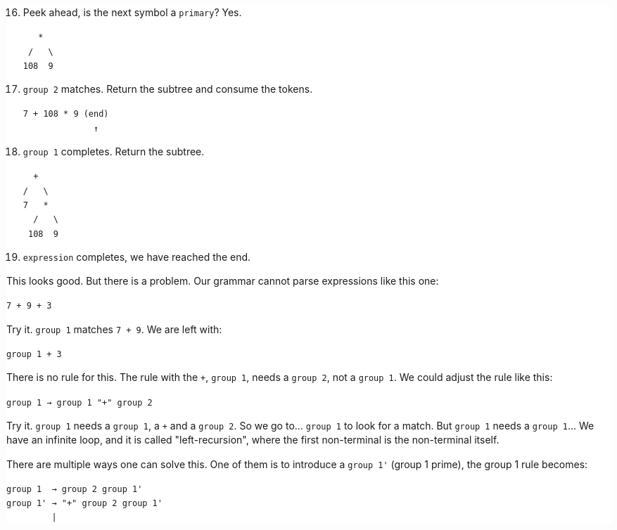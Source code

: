 16. Peek ahead, is the next symbol a `primary`? Yes.

    ```
       *
     /   \
    108  9
    ```

17. `group 2` matches. Return the subtree and consume the tokens.

    ```
    7 + 108 * 9 (end)
                  ↑
    ```

18. `group 1` completes. Return the subtree.

    ```
      +
    /   \
    7   *
      /   \
     108  9
    ```

19. `expression` completes, we have reached the end.

This looks good. But there is a problem. Our grammar cannot parse
expressions like this one:

```
7 + 9 + 3
```

Try it. `group 1` matches `7 + 9`. We are left with:

```
group 1 + 3
```

There is no rule for this. The rule with the `+`, `group 1`, needs a
`group 2`, not a `group 1`. We could adjust the rule like this:

```
group 1 → group 1 "+" group 2
```

Try it. `group 1` needs a `group 1`, a `+` and a `group 2`. So we go
to... `group 1` to look for a match. But `group 1` needs a `group 1`...
We have an infinite loop, and it is called "left-recursion", where the
first non-terminal is the non-terminal itself.

There are multiple ways one can solve this. One of them is to introduce
a `group 1'` (group 1 prime), the group 1 rule becomes:

```
group 1  → group 2 group 1'
group 1' → "+" group 2 group 1'
         |
```
